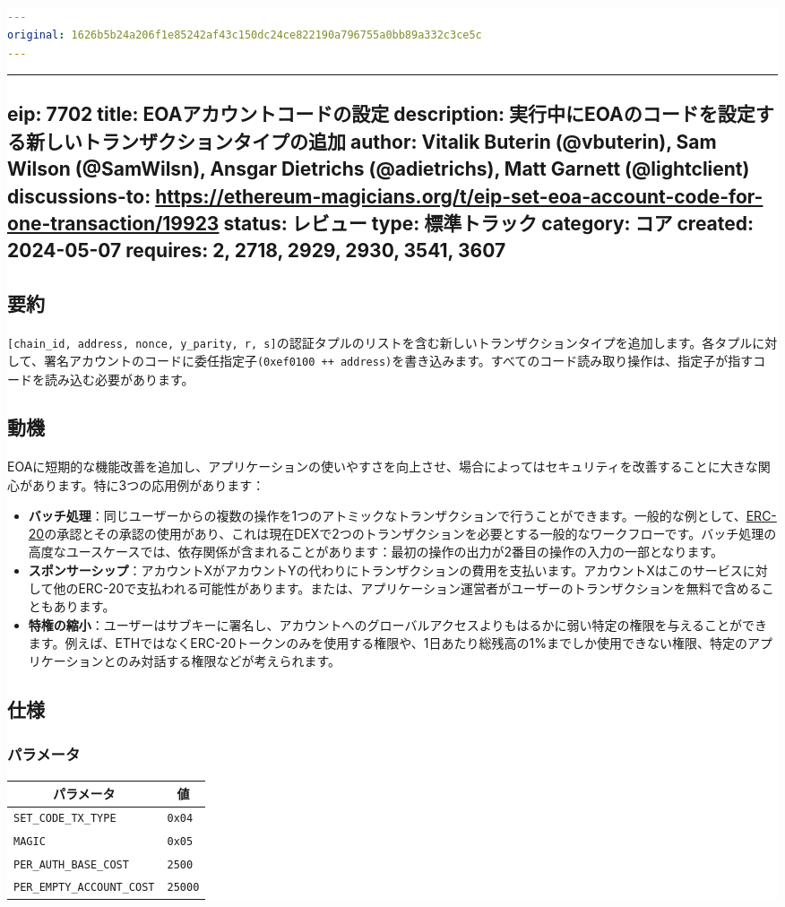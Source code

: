 ```yaml
---
original: 1626b5b24a206f1e85242af43c150dc24ce822190a796755a0bb89a332c3ce5c
---
```


---
eip: 7702
title: EOAアカウントコードの設定
description: 実行中にEOAのコードを設定する新しいトランザクションタイプの追加
author: Vitalik Buterin (@vbuterin), Sam Wilson (@SamWilsn), Ansgar Dietrichs (@adietrichs), Matt Garnett (@lightclient)
discussions-to: https://ethereum-magicians.org/t/eip-set-eoa-account-code-for-one-transaction/19923
status: レビュー
type: 標準トラック
category: コア
created: 2024-05-07
requires: 2, 2718, 2929, 2930, 3541, 3607
---

## 要約

`[chain_id, address, nonce, y_parity, r, s]`の認証タプルのリストを含む新しいトランザクションタイプを追加します。各タプルに対して、署名アカウントのコードに委任指定子`(0xef0100 ++ address)`を書き込みます。すべてのコード読み取り操作は、指定子が指すコードを読み込む必要があります。

## 動機

EOAに短期的な機能改善を追加し、アプリケーションの使いやすさを向上させ、場合によってはセキュリティを改善することに大きな関心があります。特に3つの応用例があります：

* **バッチ処理**：同じユーザーからの複数の操作を1つのアトミックなトランザクションで行うことができます。一般的な例として、[ERC-20](./eip-20.md)の承認とその承認の使用があり、これは現在DEXで2つのトランザクションを必要とする一般的なワークフローです。バッチ処理の高度なユースケースでは、依存関係が含まれることがあります：最初の操作の出力が2番目の操作の入力の一部となります。
* **スポンサーシップ**：アカウントXがアカウントYの代わりにトランザクションの費用を支払います。アカウントXはこのサービスに対して他のERC-20で支払われる可能性があります。または、アプリケーション運営者がユーザーのトランザクションを無料で含めることもあります。
* **特権の縮小**：ユーザーはサブキーに署名し、アカウントへのグローバルアクセスよりもはるかに弱い特定の権限を与えることができます。例えば、ETHではなくERC-20トークンのみを使用する権限や、1日あたり総残高の1%までしか使用できない権限、特定のアプリケーションとのみ対話する権限などが考えられます。

## 仕様

### パラメータ

|     パラメータ            | 値      |
| ------------------------ | ------- |
| `SET_CODE_TX_TYPE`       | `0x04`  |
| `MAGIC`                  | `0x05`  |
| `PER_AUTH_BASE_COST`     | `2500`  |
| `PER_EMPTY_ACCOUNT_COST` | `25000` |
